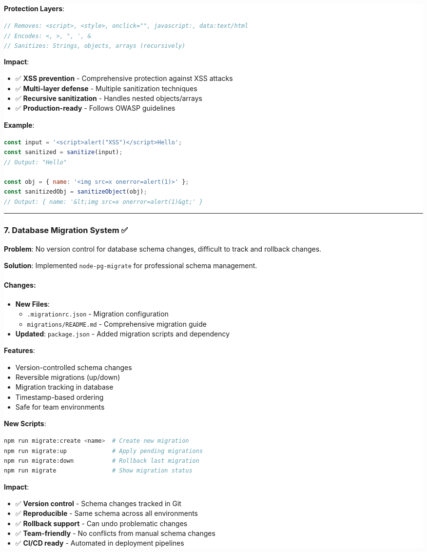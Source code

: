 **Protection Layers**:
```javascript
// Removes: <script>, <style>, onclick="", javascript:, data:text/html
// Encodes: <, >, ", ', &
// Sanitizes: Strings, objects, arrays (recursively)
```

**Impact**:
- ✅ **XSS prevention** - Comprehensive protection against XSS attacks
- ✅ **Multi-layer defense** - Multiple sanitization techniques
- ✅ **Recursive sanitization** - Handles nested objects/arrays
- ✅ **Production-ready** - Follows OWASP guidelines

**Example**:
```javascript
const input = '<script>alert("XSS")</script>Hello';
const sanitized = sanitize(input);
// Output: "Hello"

const obj = { name: '<img src=x onerror=alert(1)>' };
const sanitizedObj = sanitizeObject(obj);
// Output: { name: '&lt;img src=x onerror=alert(1)&gt;' }
```

---

### 7. **Database Migration System** ✅

**Problem**: No version control for database schema changes, difficult to track and rollback changes.

**Solution**: Implemented `node-pg-migrate` for professional schema management.

#### Changes:
- **New Files**:
  - `.migrationrc.json` - Migration configuration
  - `migrations/README.md` - Comprehensive migration guide
- **Updated**: `package.json` - Added migration scripts and dependency

**Features**:
- Version-controlled schema changes
- Reversible migrations (up/down)
- Migration tracking in database
- Timestamp-based ordering
- Safe for team environments

**New Scripts**:
```bash
npm run migrate:create <name>  # Create new migration
npm run migrate:up             # Apply pending migrations
npm run migrate:down           # Rollback last migration
npm run migrate                # Show migration status
```

**Impact**:
- ✅ **Version control** - Schema changes tracked in Git
- ✅ **Reproducible** - Same schema across all environments
- ✅ **Rollback support** - Can undo problematic changes
- ✅ **Team-friendly** - No conflicts from manual schema changes
- ✅ **CI/CD ready** - Automated in deployment pipelines

